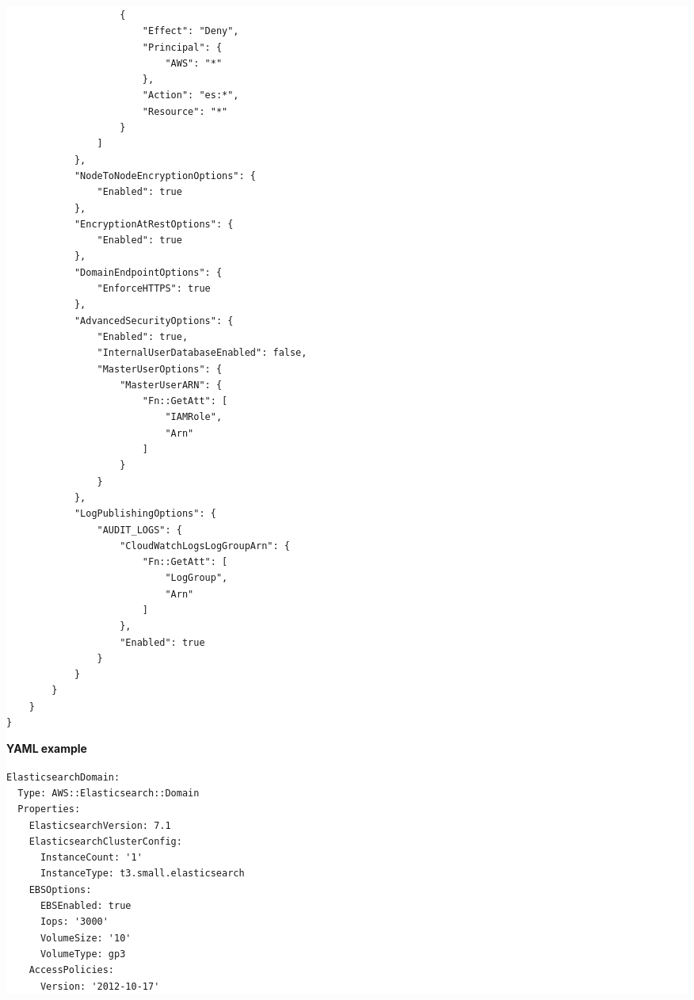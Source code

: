 ```
                    {
                        "Effect": "Deny",
                        "Principal": {
                            "AWS": "*"
                        },
                        "Action": "es:*",
                        "Resource": "*"
                    }
                ]
            },
            "NodeToNodeEncryptionOptions": {
                "Enabled": true
            },
            "EncryptionAtRestOptions": {
                "Enabled": true
            },
            "DomainEndpointOptions": {
                "EnforceHTTPS": true
            },
            "AdvancedSecurityOptions": {
                "Enabled": true,
                "InternalUserDatabaseEnabled": false,
                "MasterUserOptions": {
                    "MasterUserARN": {
                        "Fn::GetAtt": [
                            "IAMRole",
                            "Arn"
                        ]
                    }
                }
            },
            "LogPublishingOptions": {
                "AUDIT_LOGS": {
                    "CloudWatchLogsLogGroupArn": {
                        "Fn::GetAtt": [
                            "LogGroup",
                            "Arn"
                        ]
                    },
                    "Enabled": true
                }
            }
        }
    }
}
```

**YAML example**

```
ElasticsearchDomain:
  Type: AWS::Elasticsearch::Domain
  Properties:
    ElasticsearchVersion: 7.1
    ElasticsearchClusterConfig:
      InstanceCount: '1'
      InstanceType: t3.small.elasticsearch
    EBSOptions:
      EBSEnabled: true
      Iops: '3000'
      VolumeSize: '10'
      VolumeType: gp3
    AccessPolicies:
      Version: '2012-10-17'
```